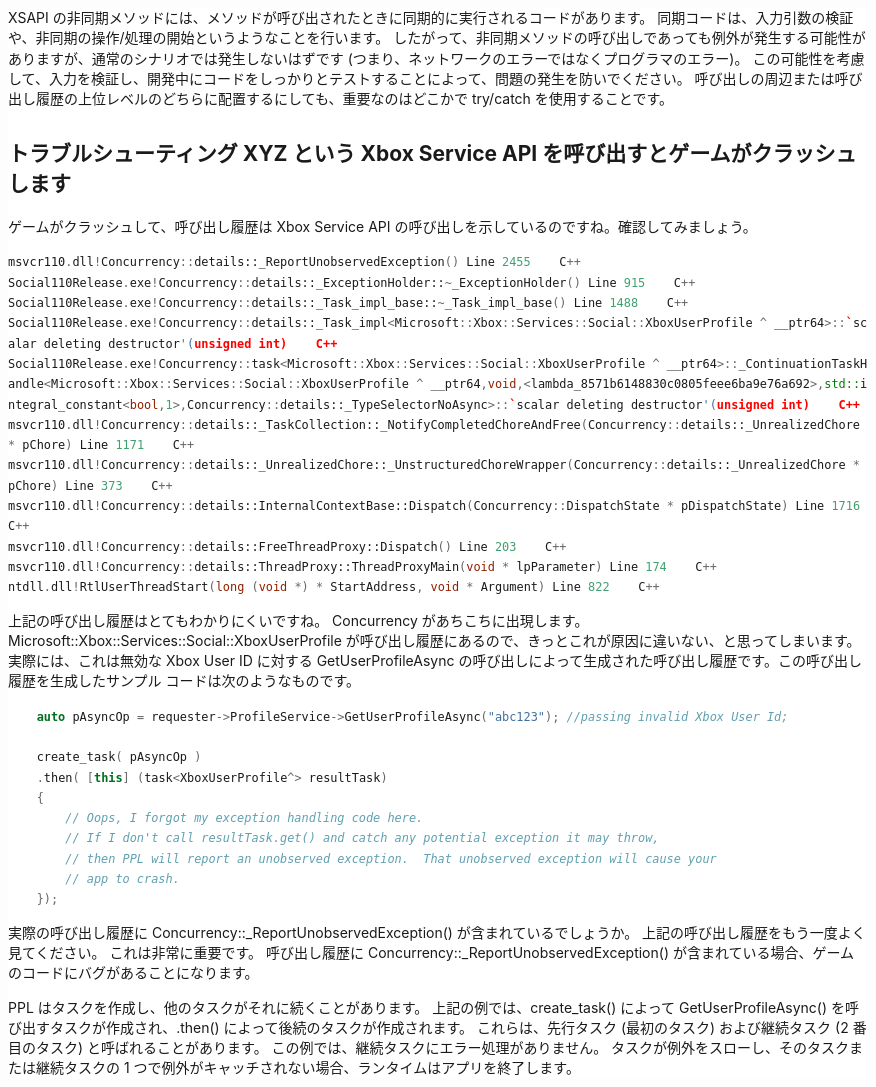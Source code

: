 XSAPI の非同期メソッドには、メソッドが呼び出されたときに同期的に実行されるコードがあります。  同期コードは、入力引数の検証や、非同期の操作/処理の開始というようなことを行います。  したがって、非同期メソッドの呼び出しであっても例外が発生する可能性がありますが、通常のシナリオでは発生しないはずです (つまり、ネットワークのエラーではなくプログラマのエラー)。  この可能性を考慮して、入力を検証し、開発中にコードをしっかりとテストすることによって、問題の発生を防いでください。  呼び出しの周辺または呼び出し履歴の上位レベルのどちらに配置するにしても、重要なのはどこかで try/catch を使用することです。

## <a name="help-my-game-crashes-when-i-call-xyz-xbox-service-api"></a>トラブルシューティング XYZ という Xbox Service API を呼び出すとゲームがクラッシュします

ゲームがクラッシュして、呼び出し履歴は Xbox Service API の呼び出しを示しているのですね。確認してみましょう。

```cpp
msvcr110.dll!Concurrency::details::_ReportUnobservedException() Line 2455    C++
Social110Release.exe!Concurrency::details::_ExceptionHolder::~_ExceptionHolder() Line 915    C++
Social110Release.exe!Concurrency::details::_Task_impl_base::~_Task_impl_base() Line 1488    C++
Social110Release.exe!Concurrency::details::_Task_impl<Microsoft::Xbox::Services::Social::XboxUserProfile ^ __ptr64>::`scalar deleting destructor'(unsigned int)    C++
Social110Release.exe!Concurrency::task<Microsoft::Xbox::Services::Social::XboxUserProfile ^ __ptr64>::_ContinuationTaskHandle<Microsoft::Xbox::Services::Social::XboxUserProfile ^ __ptr64,void,<lambda_8571b6148830c0805feee6ba9e76a692>,std::integral_constant<bool,1>,Concurrency::details::_TypeSelectorNoAsync>::`scalar deleting destructor'(unsigned int)    C++
msvcr110.dll!Concurrency::details::_TaskCollection::_NotifyCompletedChoreAndFree(Concurrency::details::_UnrealizedChore * pChore) Line 1171    C++
msvcr110.dll!Concurrency::details::_UnrealizedChore::_UnstructuredChoreWrapper(Concurrency::details::_UnrealizedChore * pChore) Line 373    C++
msvcr110.dll!Concurrency::details::InternalContextBase::Dispatch(Concurrency::DispatchState * pDispatchState) Line 1716    C++
msvcr110.dll!Concurrency::details::FreeThreadProxy::Dispatch() Line 203    C++
msvcr110.dll!Concurrency::details::ThreadProxy::ThreadProxyMain(void * lpParameter) Line 174    C++
ntdll.dll!RtlUserThreadStart(long (void *) * StartAddress, void * Argument) Line 822    C++
```

上記の呼び出し履歴はとてもわかりにくいですね。  Concurrency があちこちに出現します。  Microsoft::Xbox::Services::Social::XboxUserProfile が呼び出し履歴にあるので、きっとこれが原因に違いない、と思ってしまいます。  実際には、これは無効な Xbox User ID に対する GetUserProfileAsync の呼び出しによって生成された呼び出し履歴です。この呼び出し履歴を生成したサンプル コードは次のようなものです。

```cpp
    auto pAsyncOp = requester->ProfileService->GetUserProfileAsync("abc123"); //passing invalid Xbox User Id;

    create_task( pAsyncOp )
    .then( [this] (task<XboxUserProfile^> resultTask)
    {
        // Oops, I forgot my exception handling code here.
        // If I don't call resultTask.get() and catch any potential exception it may throw,
        // then PPL will report an unobserved exception.  That unobserved exception will cause your
        // app to crash.
    });
```

実際の呼び出し履歴に Concurrency::_ReportUnobservedException() が含まれているでしょうか。  上記の呼び出し履歴をもう一度よく見てください。  これは非常に重要です。  呼び出し履歴に Concurrency::_ReportUnobservedException() が含まれている場合、ゲームのコードにバグがあることになります。

PPL はタスクを作成し、他のタスクがそれに続くことがあります。  上記の例では、create_task() によって GetUserProfileAsync() を呼び出すタスクが作成され、.then() によって後続のタスクが作成されます。  これらは、先行タスク (最初のタスク) および継続タスク (2 番目のタスク) と呼ばれることがあります。  この例では、継続タスクにエラー処理がありません。  タスクが例外をスローし、そのタスクまたは継続タスクの 1 つで例外がキャッチされない場合、ランタイムはアプリを終了します。
